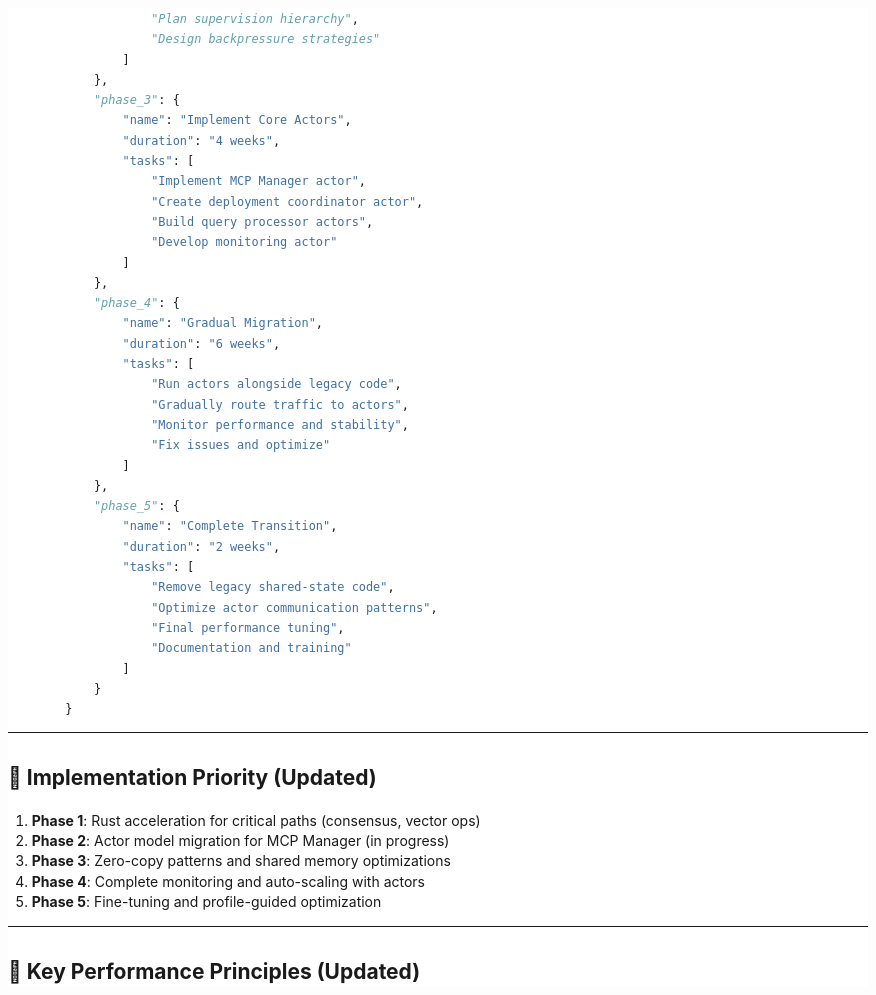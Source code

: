 ```python
                    "Plan supervision hierarchy",
                    "Design backpressure strategies"
                ]
            },
            "phase_3": {
                "name": "Implement Core Actors",
                "duration": "4 weeks",
                "tasks": [
                    "Implement MCP Manager actor",
                    "Create deployment coordinator actor",
                    "Build query processor actors",
                    "Develop monitoring actor"
                ]
            },
            "phase_4": {
                "name": "Gradual Migration",
                "duration": "6 weeks",
                "tasks": [
                    "Run actors alongside legacy code",
                    "Gradually route traffic to actors",
                    "Monitor performance and stability",
                    "Fix issues and optimize"
                ]
            },
            "phase_5": {
                "name": "Complete Transition",
                "duration": "2 weeks",
                "tasks": [
                    "Remove legacy shared-state code",
                    "Optimize actor communication patterns",
                    "Final performance tuning",
                    "Documentation and training"
                ]
            }
        }
```

---

## 🚀 Implementation Priority (Updated)

1. **Phase 1**: Rust acceleration for critical paths (consensus, vector ops)
2. **Phase 2**: Actor model migration for MCP Manager (in progress)
3. **Phase 3**: Zero-copy patterns and shared memory optimizations
4. **Phase 4**: Complete monitoring and auto-scaling with actors
5. **Phase 5**: Fine-tuning and profile-guided optimization

---

## 🎯 Key Performance Principles (Updated)
